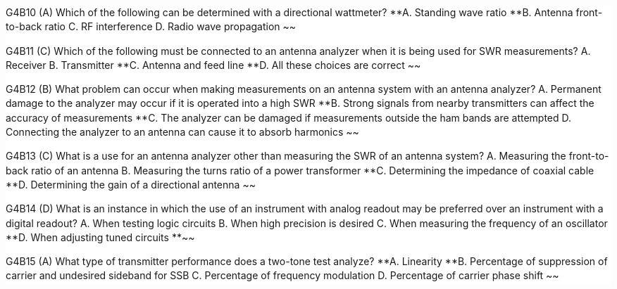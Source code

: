 
G4B10 (A)
Which of the following can be determined with a directional wattmeter?
**A. Standing wave ratio
**B. Antenna front-to-back ratio
C. RF interference
D. Radio wave propagation
~~


G4B11 (C)
Which of the following must be connected to an antenna analyzer when it is being used for SWR measurements?
A. Receiver
B. Transmitter
**C. Antenna and feed line
**D. All these choices are correct
~~


G4B12 (B)
What problem can occur when making measurements on an antenna system with an antenna analyzer?
A. Permanent damage to the analyzer may occur if it is operated into a high SWR
**B. Strong signals from nearby transmitters can affect the accuracy of measurements
**C. The analyzer can be damaged if measurements outside the ham bands are attempted
D. Connecting the analyzer to an antenna can cause it to absorb harmonics
~~


G4B13 (C)
What is a use for an antenna analyzer other than measuring the SWR of an antenna system?
A. Measuring the front-to-back ratio of an antenna
B. Measuring the turns ratio of a power transformer
**C. Determining the impedance of coaxial cable
**D. Determining the gain of a directional antenna
~~


G4B14 (D)
What is an instance in which the use of an instrument with analog readout may be preferred over an instrument with a digital readout?
A. When testing logic circuits
B. When high precision is desired
C. When measuring the frequency of an oscillator
**D. When adjusting tuned circuits
**~~


G4B15 (A)
What type of transmitter performance does a two-tone test analyze?
**A. Linearity
**B. Percentage of suppression of carrier and undesired sideband for SSB
C. Percentage of frequency modulation
D. Percentage of carrier phase shift
~~
